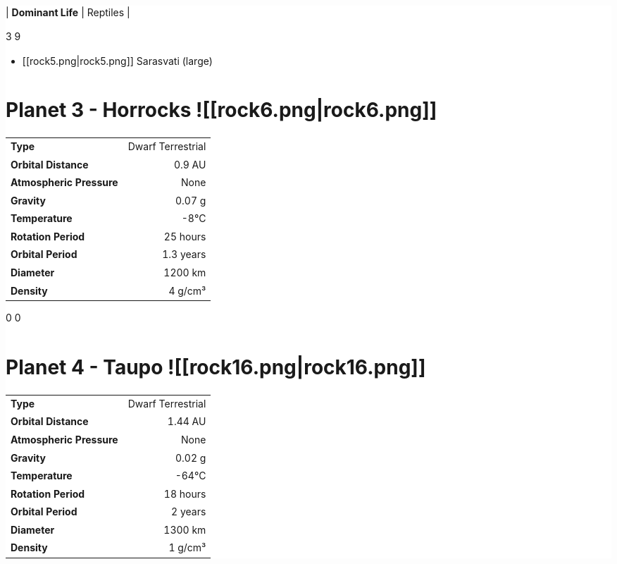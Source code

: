 | **Dominant Life**           |         Reptiles |



3
9

- [[rock5.png\|rock5.png]] Sarasvati (large)

# Planet 3 - Horrocks ![[rock6.png\|rock6.png]]
|                             |                           |
| --------------------------- | -------------------------:|
| **Type**                    |             Dwarf Terrestrial |
| **Orbital Distance**        |   0.9 AU |
| **Atmospheric Pressure**    |       None |
| **Gravity**                 |        0.07 g |
| **Temperature**             |    -8°C |
| **Rotation Period**         |  25 hours |
| **Orbital Period** | 1.3 years |
| **Diameter**                |      1200 km | 
| **Density**                 |    4 g/cm³ |



0
0



# Planet 4 - Taupo ![[rock16.png\|rock16.png]]
|                             |                           |
| --------------------------- | -------------------------:|
| **Type**                    |             Dwarf Terrestrial |
| **Orbital Distance**        |   1.44 AU |
| **Atmospheric Pressure**    |       None |
| **Gravity**                 |        0.02 g |
| **Temperature**             |    -64°C |
| **Rotation Period**         |  18 hours |
| **Orbital Period** | 2 years |
| **Diameter**                |      1300 km | 
| **Density**                 |    1 g/cm³ |
